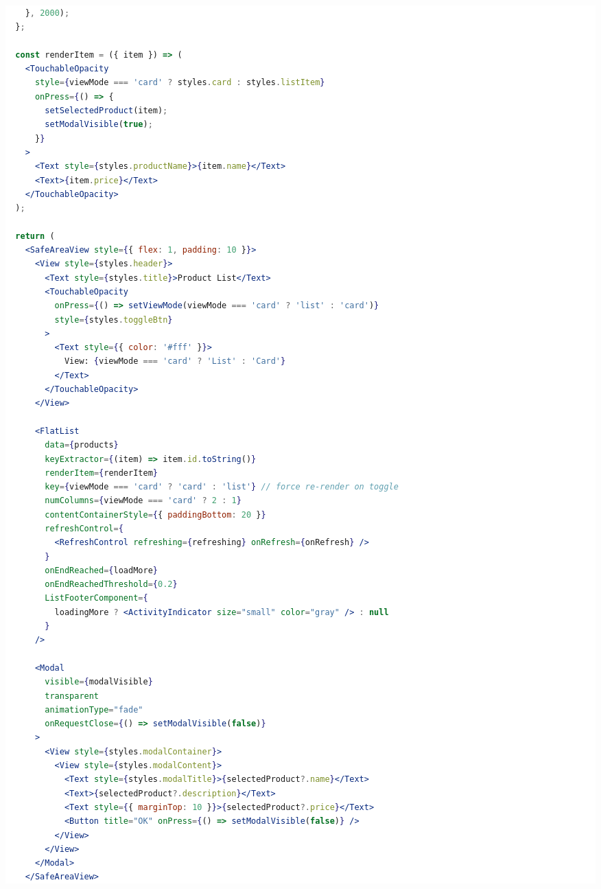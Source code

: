 ```jsx
    }, 2000);
  };

  const renderItem = ({ item }) => (
    <TouchableOpacity
      style={viewMode === 'card' ? styles.card : styles.listItem}
      onPress={() => {
        setSelectedProduct(item);
        setModalVisible(true);
      }}
    >
      <Text style={styles.productName}>{item.name}</Text>
      <Text>{item.price}</Text>
    </TouchableOpacity>
  );

  return (
    <SafeAreaView style={{ flex: 1, padding: 10 }}>
      <View style={styles.header}>
        <Text style={styles.title}>Product List</Text>
        <TouchableOpacity
          onPress={() => setViewMode(viewMode === 'card' ? 'list' : 'card')}
          style={styles.toggleBtn}
        >
          <Text style={{ color: '#fff' }}>
            View: {viewMode === 'card' ? 'List' : 'Card'}
          </Text>
        </TouchableOpacity>
      </View>

      <FlatList
        data={products}
        keyExtractor={(item) => item.id.toString()}
        renderItem={renderItem}
        key={viewMode === 'card' ? 'card' : 'list'} // force re-render on toggle
        numColumns={viewMode === 'card' ? 2 : 1}
        contentContainerStyle={{ paddingBottom: 20 }}
        refreshControl={
          <RefreshControl refreshing={refreshing} onRefresh={onRefresh} />
        }
        onEndReached={loadMore}
        onEndReachedThreshold={0.2}
        ListFooterComponent={
          loadingMore ? <ActivityIndicator size="small" color="gray" /> : null
        }
      />

      <Modal
        visible={modalVisible}
        transparent
        animationType="fade"
        onRequestClose={() => setModalVisible(false)}
      >
        <View style={styles.modalContainer}>
          <View style={styles.modalContent}>
            <Text style={styles.modalTitle}>{selectedProduct?.name}</Text>
            <Text>{selectedProduct?.description}</Text>
            <Text style={{ marginTop: 10 }}>{selectedProduct?.price}</Text>
            <Button title="OK" onPress={() => setModalVisible(false)} />
          </View>
        </View>
      </Modal>
    </SafeAreaView>
```